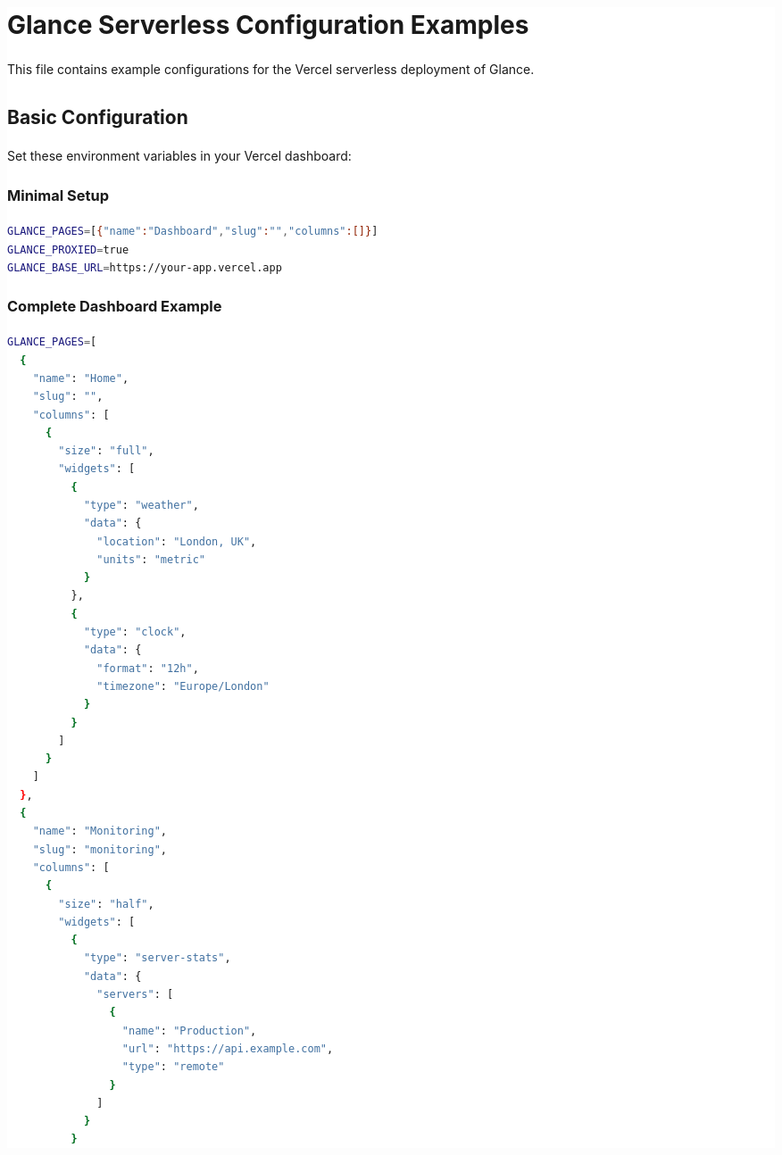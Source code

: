 # Glance Serverless Configuration Examples

This file contains example configurations for the Vercel serverless deployment of Glance.

## Basic Configuration

Set these environment variables in your Vercel dashboard:

### Minimal Setup
```bash
GLANCE_PAGES=[{"name":"Dashboard","slug":"","columns":[]}]
GLANCE_PROXIED=true
GLANCE_BASE_URL=https://your-app.vercel.app
```

### Complete Dashboard Example
```bash
GLANCE_PAGES=[
  {
    "name": "Home",
    "slug": "",
    "columns": [
      {
        "size": "full",
        "widgets": [
          {
            "type": "weather",
            "data": {
              "location": "London, UK",
              "units": "metric"
            }
          },
          {
            "type": "clock",
            "data": {
              "format": "12h",
              "timezone": "Europe/London"
            }
          }
        ]
      }
    ]
  },
  {
    "name": "Monitoring",
    "slug": "monitoring",
    "columns": [
      {
        "size": "half",
        "widgets": [
          {
            "type": "server-stats",
            "data": {
              "servers": [
                {
                  "name": "Production",
                  "url": "https://api.example.com",
                  "type": "remote"
                }
              ]
            }
          }
```